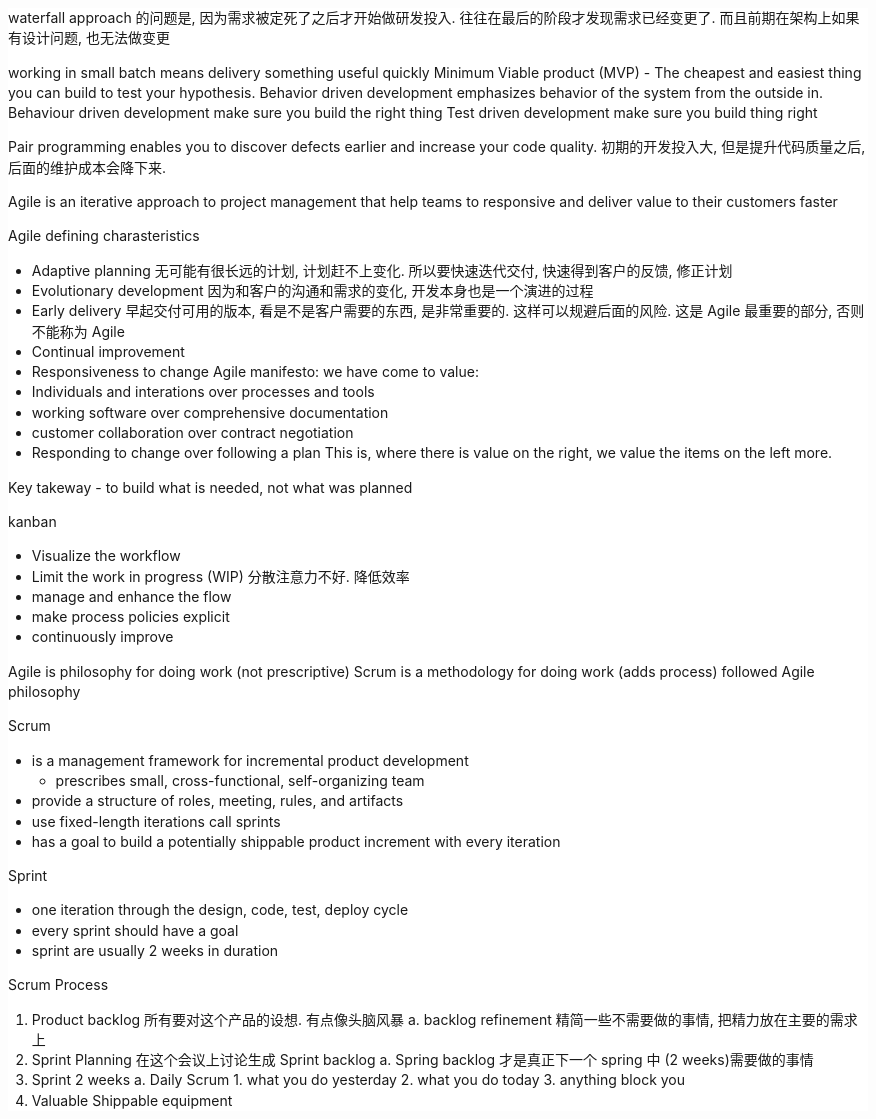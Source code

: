 waterfall approach 的问题是, 因为需求被定死了之后才开始做研发投入. 往往在最后的阶段才发现需求已经变更了. 而且前期在架构上如果有设计问题, 也无法做变更

working in small batch means delivery something useful quickly 
Minimum Viable product (MVP) - The cheapest and easiest thing you can build to test your hypothesis.
Behavior driven development emphasizes behavior of the system from the outside in. Behaviour driven development make sure you build the right thing
Test driven development make sure you build thing right

Pair programming enables you to discover defects earlier and increase your code quality. 初期的开发投入大, 但是提升代码质量之后, 后面的维护成本会降下来. 

Agile is an iterative approach to project management that help teams to responsive and deliver value to their customers faster

Agile defining charasteristics
- Adaptive planning 无可能有很长远的计划, 计划赶不上变化. 所以要快速迭代交付, 快速得到客户的反馈, 修正计划
- Evolutionary development 因为和客户的沟通和需求的变化, 开发本身也是一个演进的过程
- Early delivery 早起交付可用的版本, 看是不是客户需要的东西, 是非常重要的. 这样可以规避后面的风险. 这是 Agile 最重要的部分, 否则不能称为 Agile
- Continual improvement 
- Responsiveness to change
Agile manifesto: we have come to value: 
- Individuals and interations over processes and tools
- working software over comprehensive documentation
- customer collaboration over contract negotiation
- Responding to change over following a plan
This is, where there is value on the right, we value the items on the left more. 

Key takeway - to build what is needed, not what was planned


kanban
- Visualize the workflow
- Limit the work in progress (WIP) 分散注意力不好. 降低效率
- manage and enhance the flow
- make process policies explicit
- continuously improve

Agile is philosophy for doing work (not prescriptive)
Scrum is a methodology for doing work (adds process) followed Agile philosophy

Scrum 
- is a management framework for incremental product development
	- prescribes small, cross-functional, self-organizing team
- provide a structure of roles, meeting, rules, and artifacts
- use fixed-length iterations call sprints
- has a goal to build a potentially shippable product increment with every iteration

Sprint
- one iteration through the design, code, test, deploy cycle
- every sprint should have a goal
- sprint are usually 2 weeks in duration

Scrum Process
1. Product backlog 所有要对这个产品的设想. 有点像头脑风暴
	a. backlog refinement 精简一些不需要做的事情, 把精力放在主要的需求上
2. Sprint Planning 在这个会议上讨论生成 Sprint backlog
	a. Spring backlog 才是真正下一个 spring 中 (2 weeks)需要做的事情
3. Sprint 2 weeks
	a. Daily Scrum
		1. what you do yesterday 
		2. what you do today
		3. anything block you 
4. Valuable Shippable equipment
